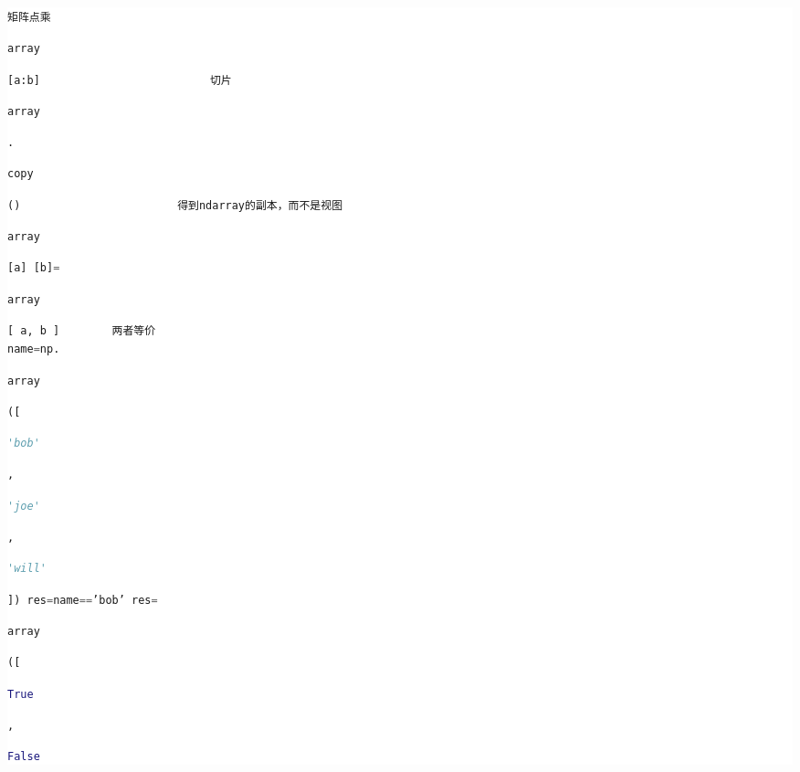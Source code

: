 ```python
矩阵点乘
```
```python
array
```
```python
[a:b]                          切片
```
```python
array
```
```python
.
```
```python
copy
```
```python
()                        得到ndarray的副本，而不是视图
```
```python
array
```
```python
[a] [b]=
```
```python
array
```
```python
[ a, b ]        两者等价
name=np.
```
```python
array
```
```python
([
```
```python
'bob'
```
```python
,
```
```python
'joe'
```
```python
,
```
```python
'will'
```
```python
]) res=name==’bob’ res=
```
```python
array
```
```python
([
```
```python
True
```
```python
,
```
```python
False
```